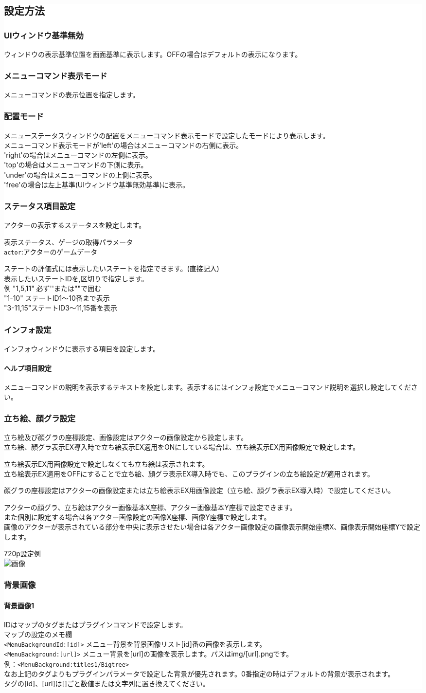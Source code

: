 ## 設定方法
### UIウィンドウ基準無効
ウィンドウの表示基準位置を画面基準に表示します。OFFの場合はデフォルトの表示になります。  
 
### メニューコマンド表示モード
メニューコマンドの表示位置を指定します。  

### 配置モード
メニューステータスウィンドウの配置をメニューコマンド表示モードで設定したモードにより表示します。  
メニューコマンド表示モードが'left'の場合はメニューコマンドの右側に表示。  
'right'の場合はメニューコマンドの左側に表示。  
'top'の場合はメニューコマンドの下側に表示。  
'under'の場合はメニューコマンドの上側に表示。  
'free'の場合は左上基準(UIウィンドウ基準無効基準)に表示。  

### ステータス項目設定
アクターの表示するステータスを設定します。  

表示ステータス、ゲージの取得パラメータ  
`actor`:アクターのゲームデータ  

ステートの評価式には表示したいステートを指定できます。(直接記入)  
表示したいステートIDを,区切りで指定します。  
例 "1,5,11" 必ず''または""で囲む  
"1-10" ステートID1～10番まで表示  
"3-11,15"ステートID3～11,15番を表示  

### インフォ設定
インフォウィンドウに表示する項目を設定します。  

#### ヘルプ項目設定
メニューコマンドの説明を表示するテキストを設定します。表示するにはインフォ設定でメニューコマンド説明を選択し設定してください。  

### 立ち絵、顔グラ設定
立ち絵及び顔グラの座標設定、画像設定はアクターの画像設定から設定します。  
立ち絵、顔グラ表示EX導入時で立ち絵表示EX適用をONにしている場合は、立ち絵表示EX用画像設定で設定します。  

立ち絵表示EX用画像設定で設定しなくても立ち絵は表示されます。  
立ち絵表示EX適用をOFFにすることで立ち絵、顔グラ表示EX導入時でも、このプラグインの立ち絵設定が適用されます。  

顔グラの座標設定はアクターの画像設定または立ち絵表示EX用画像設定（立ち絵、顔グラ表示EX導入時）で設定してください。  

アクターの顔グラ、立ち絵はアクター画像基本X座標、アクター画像基本Y座標で設定できます。  
また個別に設定する場合は各アクター画像設定の画像X座標、画像Y座標で設定します。  
画像のアクターが表示されている部分を中央に表示させたい場合は各アクター画像設定の画像表示開始座標X、画像表示開始座標Yで設定します。  

720p設定例  
![画像](img/MenuScreen4.png) 

### 背景画像
#### 背景画像1
IDはマップのタグまたはプラグインコマンドで設定します。  
マップの設定のメモ欄  
`<MenuBackgroundId:[id]>` メニュー背景を背景画像リスト[id]番の画像を表示します。  
`<MenuBackground:[url]>` メニュー背景を[url]の画像を表示します。パスはimg/[url].pngです。  
例：`<MenuBackground:titles1/Bigtree>`  
なお上記のタグよりもプラグインパラメータで設定した背景が優先されます。0番指定の時はデフォルトの背景が表示されます。  
タグの[id]、[url]は[]ごと数値または文字列に置き換えてください。  

